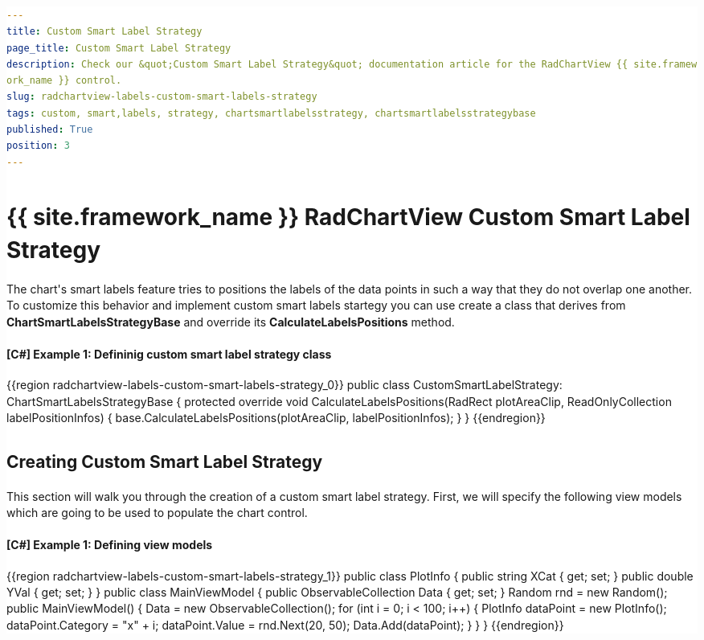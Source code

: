 ```yaml
---
title: Custom Smart Label Strategy
page_title: Custom Smart Label Strategy
description: Check our &quot;Custom Smart Label Strategy&quot; documentation article for the RadChartView {{ site.framework_name }} control.
slug: radchartview-labels-custom-smart-labels-strategy
tags: custom, smart,labels, strategy, chartsmartlabelsstrategy, chartsmartlabelsstrategybase
published: True
position: 3
---
```


# {{ site.framework_name }} RadChartView Custom Smart Label Strategy

The chart's smart labels feature tries to positions the labels of the data points in such a way that they do not overlap one another. To customize this behavior and implement custom smart labels startegy you can use create a class that derives from __ChartSmartLabelsStrategyBase__ and override its __CalculateLabelsPositions__ method.

#### __[C#] Example 1: Defininig custom smart label strategy class__
{{region radchartview-labels-custom-smart-labels-strategy_0}}
	public class CustomSmartLabelStrategy: ChartSmartLabelsStrategyBase
	{
		protected override void CalculateLabelsPositions(RadRect plotAreaClip, ReadOnlyCollection<ChartSeriesLabelPositionInfo> labelPositionInfos)
		{
			base.CalculateLabelsPositions(plotAreaClip, labelPositionInfos);
		}
	}
{{endregion}}

## Creating Custom Smart Label Strategy

This section will walk you through the creation of a custom smart label strategy. First, we will specify the following view models which are going to be used to populate the chart control.

#### __[C#] Example 1: Defining view models__
{{region radchartview-labels-custom-smart-labels-strategy_1}}
	public class PlotInfo
	{
		public string XCat { get; set; }
		public double YVal { get; set; }
	}
	public class MainViewModel
	{
		public ObservableCollection<PlotInfo> Data { get; set; }
		Random rnd = new Random();
		public MainViewModel()
		{
			Data = new ObservableCollection<PlotInfo>();
			for (int i = 0; i < 100; i++)
			{
				PlotInfo dataPoint = new PlotInfo();
				dataPoint.Category = "x" + i;
				dataPoint.Value = rnd.Next(20, 50);
				Data.Add(dataPoint);
			}
		}
	}
{{endregion}}